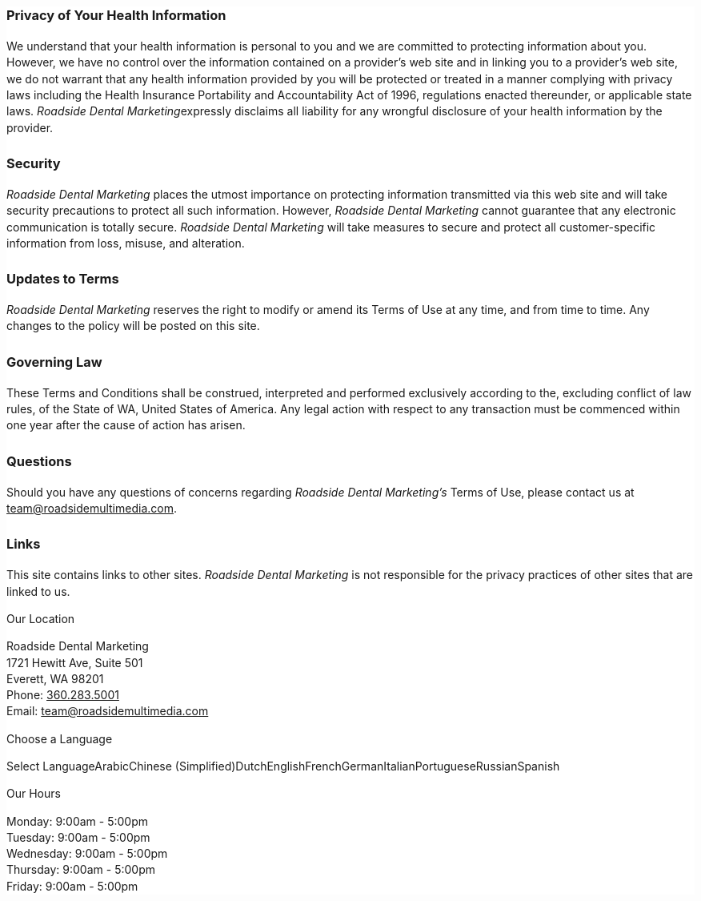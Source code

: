 ### Privacy of Your Health Information

We understand that your health information is personal to you and we are committed to protecting information about you. However, we have no control over the information contained on a provider’s web site and in linking you to a provider’s web site, we do not warrant that any health information provided by you will be protected or treated in a manner complying with privacy laws including the Health Insurance Portability and Accountability Act of 1996, regulations enacted thereunder, or applicable state laws. *Roadside Dental Marketing*expressly disclaims all liability for any wrongful disclosure of your health information by the provider.

### Security

*Roadside Dental Marketing* places the utmost importance on protecting information transmitted via this web site and will take security precautions to protect all such information. However, *Roadside Dental Marketing* cannot guarantee that any electronic communication is totally secure. *Roadside Dental Marketing* will take measures to secure and protect all customer-specific information from loss, misuse, and alteration.

### Updates to Terms

*Roadside Dental Marketing* reserves the right to modify or amend its Terms of Use at any time, and from time to time. Any changes to the policy will be posted on this site.

### Governing Law

These Terms and Conditions shall be construed, interpreted and performed exclusively according to the, excluding conflict of law rules, of the State of WA, United States of America. Any legal action with respect to any transaction must be commenced within one year after the cause of action has arisen.

### Questions

Should you have any questions of concerns regarding *Roadside Dental Marketing’s* Terms of Use, please contact us at team@roadsidemultimedia.com.

### Links

This site contains links to other sites. *Roadside Dental Marketing* is not responsible for the privacy practices of other sites that are linked to us.

Our Location

Roadside Dental Marketing  
1721 Hewitt Ave, Suite 501  
Everett, WA 98201  
Phone: [360.283.5001](tel:360.283.5001)  
Email: <team@roadsidemultimedia.com>

Choose a Language

Select LanguageArabicChinese (Simplified)DutchEnglishFrenchGermanItalianPortugueseRussianSpanish

Our Hours

Monday: 9:00am - 5:00pm  
Tuesday: 9:00am - 5:00pm  
Wednesday: 9:00am - 5:00pm  
Thursday: 9:00am - 5:00pm  
Friday: 9:00am - 5:00pm
